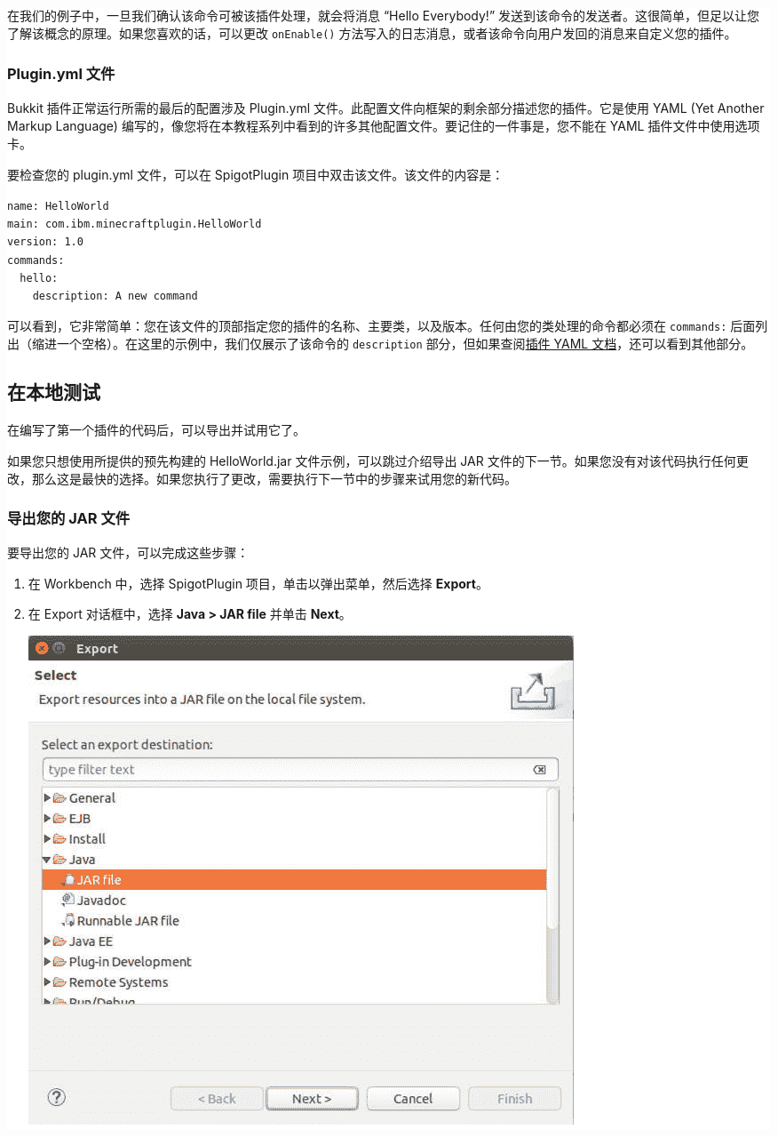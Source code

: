 在我们的例子中，一旦我们确认该命令可被该插件处理，就会将消息 “Hello Everybody!” 发送到该命令的发送者。这很简单，但足以让您了解该概念的原理。如果您喜欢的话，可以更改 `onEnable()` 方法写入的日志消息，或者该命令向用户发回的消息来自定义您的插件。

### Plugin.yml 文件

Bukkit 插件正常运行所需的最后的配置涉及 Plugin.yml 文件。此配置文件向框架的剩余部分描述您的插件。它是使用 YAML (Yet Another Markup Language) 编写的，像您将在本教程系列中看到的许多其他配置文件。要记住的一件事是，您不能在 YAML 插件文件中使用选项卡。

要检查您的 plugin.yml 文件，可以在 SpigotPlugin 项目中双击该文件。该文件的内容是：

```
name: HelloWorld
main: com.ibm.minecraftplugin.HelloWorld
version: 1.0
commands:
  hello:
    description: A new command 
```

可以看到，它非常简单：您在该文件的顶部指定您的插件的名称、主要类，以及版本。任何由您的类处理的命令都必须在 `commands:` 后面列出（缩进一个空格）。在这里的示例中，我们仅展示了该命令的 `description` 部分，但如果查阅[插件 YAML 文档](http://wiki.bukkit.org/Plugin_YAML)，还可以看到其他部分。

## 在本地测试

在编写了第一个插件的代码后，可以导出并试用它了。

如果您只想使用所提供的预先构建的 HelloWorld.jar 文件示例，可以跳过介绍导出 JAR 文件的下一节。如果您没有对该代码执行任何更改，那么这是最快的选择。如果您执行了更改，需要执行下一节中的步骤来试用您的新代码。

### 导出您的 JAR 文件

要导出您的 JAR 文件，可以完成这些步骤：

1.  在 Workbench 中，选择 SpigotPlugin 项目，单击以弹出菜单，然后选择 **Export**。
2.  在 Export 对话框中，选择 **Java > JAR file** 并单击 **Next**。

    ![Export 窗口](img/bdae77135fef7c21752fcac5bbc53cae.png)
